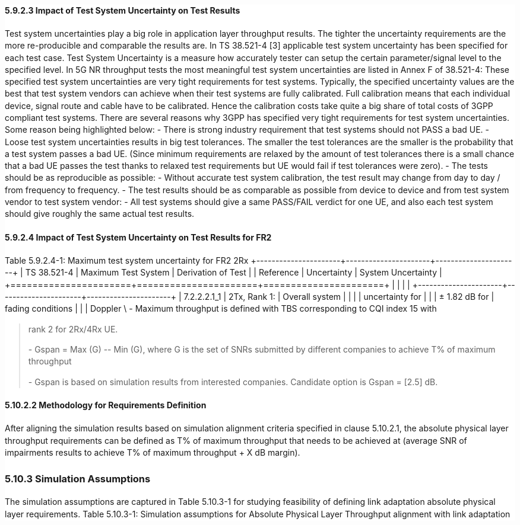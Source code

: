 #### 5.9.2.3 Impact of Test System Uncertainty on Test Results
Test system uncertainties play a big role in application layer throughput
results. The tighter the uncertainty requirements are the more re-producible
and comparable the results are.
In TS 38.521-4 [3] applicable test system uncertainty has been specified for
each test case. Test System Uncertainty is a measure how accurately tester can
setup the certain parameter/signal level to the specified level. In 5G NR
throughput tests the most meaningful test system uncertainties are listed in
Annex F of 38.521-4:
These specified test system uncertainties are very tight requirements for test
systems. Typically, the specified uncertainty values are the best that test
system vendors can achieve when their test systems are fully calibrated. Full
calibration means that each individual device, signal route and cable have to
be calibrated. Hence the calibration costs take quite a big share of total
costs of 3GPP compliant test systems.
There are several reasons why 3GPP has specified very tight requirements for
test system uncertainties. Some reason being highlighted below:
\- There is strong industry requirement that test systems should not PASS a
bad UE.
\- Loose test system uncertainties results in big test tolerances. The smaller
the test tolerances are the smaller is the probability that a test system
passes a bad UE. (Since minimum requirements are relaxed by the amount of test
tolerances there is a small chance that a bad UE passes the test thanks to
relaxed test requirements but UE would fail if test tolerances were zero).
\- The tests should be as reproducible as possible:
\- Without accurate test system calibration, the test result may change from
day to day / from frequency to frequency.
\- The test results should be as comparable as possible from device to device
and from test system vendor to test system vendor:
\- All test systems should give a same PASS/FAIL verdict for one UE, and also
each test system should give roughly the same actual test results.
#### 5.9.2.4 Impact of Test System Uncertainty on Test Results for FR2
Table 5.9.2.4-1: Maximum test system uncertainty for FR2 2Rx
+----------------------+----------------------+----------------------+ | TS 38.521-4 | Maximum Test System | Derivation of Test | | Reference | Uncertainty | System Uncertainty | +======================+======================+======================+ | | | | +----------------------+----------------------+----------------------+ | 7.2.2.2.1_1 | 2Tx, Rank 1: | Overall system | | | | uncertainty for | | | ± 1.82 dB for | fading conditions | | | Doppler \ \- Maximum throughput is defined with TBS corresponding to CQI index 15 with
> rank 2 for 2Rx/4Rx UE.
>
> \- Gspan = Max (G) -- Min (G), where G is the set of SNRs submitted by
> different companies to achieve T% of maximum throughput
>
> \- Gspan is based on simulation results from interested companies. Candidate
> option is Gspan = [2.5] dB.
#### 5.10.2.2 Methodology for Requirements Definition
After aligning the simulation results based on simulation alignment criteria
specified in clause 5.10.2.1, the absolute physical layer throughput
requirements can be defined as T% of maximum throughput that needs to be
achieved at (average SNR of impairments results to achieve T% of maximum
throughput + X dB margin).
### 5.10.3 Simulation Assumptions
The simulation assumptions are captured in Table 5.10.3-1 for studying
feasibility of defining link adaptation absolute physical layer requirements.
Table 5.10.3-1: Simulation assumptions for Absolute Physical Layer Throughput
alignment with link adaptation